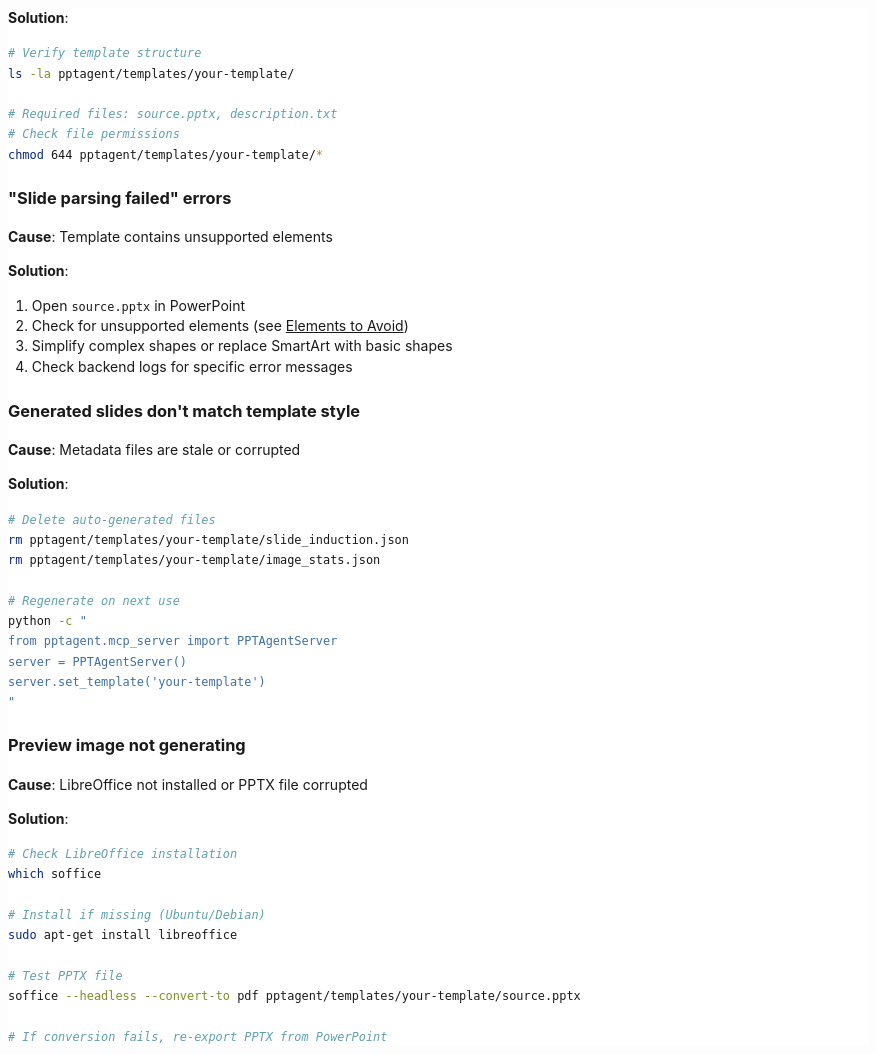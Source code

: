 **Solution**:
```bash
# Verify template structure
ls -la pptagent/templates/your-template/

# Required files: source.pptx, description.txt
# Check file permissions
chmod 644 pptagent/templates/your-template/*
```

### "Slide parsing failed" errors

**Cause**: Template contains unsupported elements

**Solution**:
1. Open `source.pptx` in PowerPoint
2. Check for unsupported elements (see [Elements to Avoid](#-elements-to-avoid))
3. Simplify complex shapes or replace SmartArt with basic shapes
4. Check backend logs for specific error messages

### Generated slides don't match template style

**Cause**: Metadata files are stale or corrupted

**Solution**:
```bash
# Delete auto-generated files
rm pptagent/templates/your-template/slide_induction.json
rm pptagent/templates/your-template/image_stats.json

# Regenerate on next use
python -c "
from pptagent.mcp_server import PPTAgentServer
server = PPTAgentServer()
server.set_template('your-template')
"
```

### Preview image not generating

**Cause**: LibreOffice not installed or PPTX file corrupted

**Solution**:
```bash
# Check LibreOffice installation
which soffice

# Install if missing (Ubuntu/Debian)
sudo apt-get install libreoffice

# Test PPTX file
soffice --headless --convert-to pdf pptagent/templates/your-template/source.pptx

# If conversion fails, re-export PPTX from PowerPoint
```
